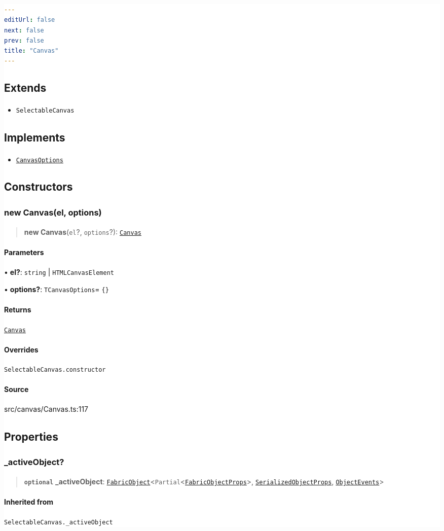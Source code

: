 ```yaml
---
editUrl: false
next: false
prev: false
title: "Canvas"
---
```


## Extends

- `SelectableCanvas`

## Implements

- [`CanvasOptions`](../interfaces/CanvasOptions.md)

## Constructors

### new Canvas(el, options)

> **new Canvas**(`el`?, `options`?): [`Canvas`](Canvas.md)

#### Parameters

• **el?**: `string` \| `HTMLCanvasElement`

• **options?**: `TCanvasOptions`= `{}`

#### Returns

[`Canvas`](Canvas.md)

#### Overrides

`SelectableCanvas.constructor`

#### Source

src/canvas/Canvas.ts:117

## Properties

### \_activeObject?

> **`optional`** **\_activeObject**: [`FabricObject`](FabricObject.md)\<`Partial`\<[`FabricObjectProps`](../interfaces/FabricObjectProps.md)\>, [`SerializedObjectProps`](../interfaces/SerializedObjectProps.md), [`ObjectEvents`](../interfaces/ObjectEvents.md)\>

#### Inherited from

`SelectableCanvas._activeObject`
